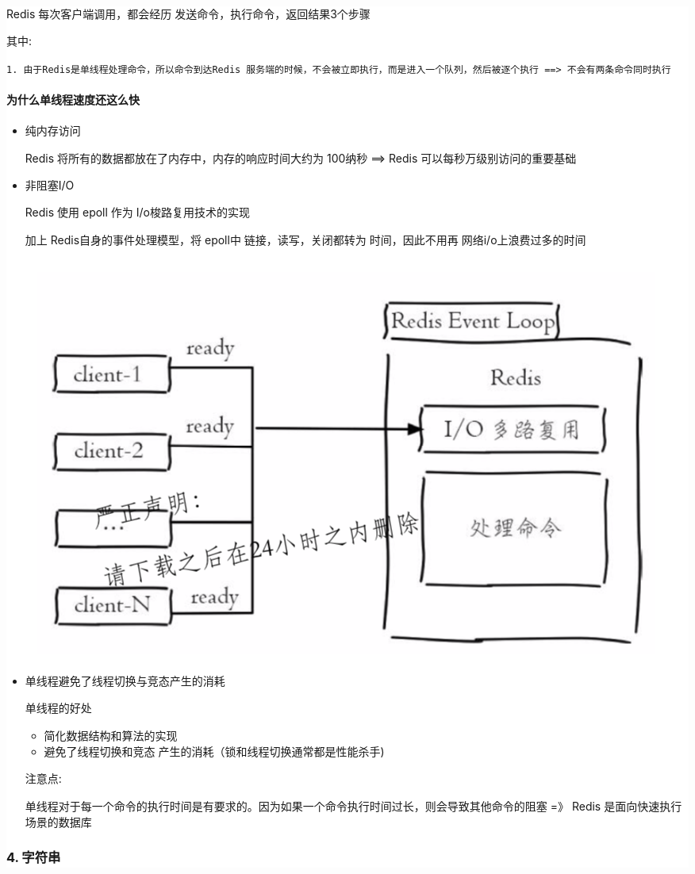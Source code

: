 Redis 每次客户端调用，都会经历 发送命令，执行命令，返回结果3个步骤

其中:

	1. 由于Redis是单线程处理命令，所以命令到达Redis 服务端的时候，不会被立即执行，而是进入一个队列，然后被逐个执行 ==> 不会有两条命令同时执行

#### 为什么单线程速度还这么快

- 纯内存访问

  Redis 将所有的数据都放在了内存中，内存的响应时间大约为 100纳秒 ==> Redis 可以每秒万级别访问的重要基础

- 非阻塞I/O 

  Redis 使用 epoll 作为 I/o梭路复用技术的实现

  加上 Redis自身的事件处理模型，将 epoll中 链接，读写，关闭都转为 时间，因此不用再 网络i/o上浪费过多的时间

  ![image-20200103131813322](Redis开发与运维/image-20200103131813322.png)

- 单线程避免了线程切换与竞态产生的消耗

  单线程的好处

  - 简化数据结构和算法的实现
  - 避免了线程切换和竞态 产生的消耗（锁和线程切换通常都是性能杀手)

  注意点:

  ​	单线程对于每一个命令的执行时间是有要求的。因为如果一个命令执行时间过长，则会导致其他命令的阻塞 =》 Redis 是面向快速执行场景的数据库

### 4. 字符串
